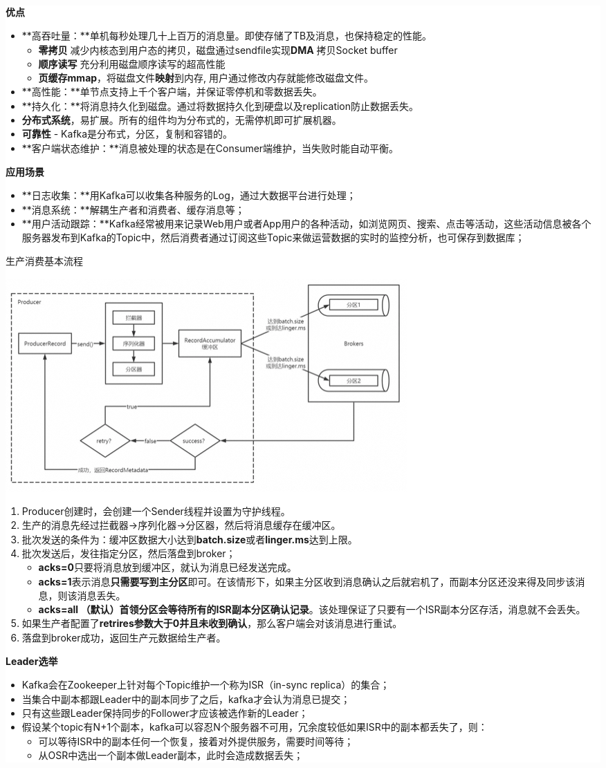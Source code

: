 **优点**

+ **高吞吐量：**单机每秒处理几十上百万的消息量。即使存储了TB及消息，也保持稳定的性能。
  + **零拷贝** 减少内核态到用户态的拷贝，磁盘通过sendfile实现**DMA** 拷贝Socket buffer
  + **顺序读写** 充分利用磁盘顺序读写的超高性能
  + **页缓存mmap**，将磁盘文件**映射**到内存, 用户通过修改内存就能修改磁盘文件。
+ **高性能：**单节点支持上千个客户端，并保证零停机和零数据丢失。
+ **持久化：**将消息持久化到磁盘。通过将数据持久化到硬盘以及replication防止数据丢失。
+ **分布式系统**，易扩展。所有的组件均为分布式的，无需停机即可扩展机器。
+ **可靠性** - Kafka是分布式，分区，复制和容错的。
+ **客户端状态维护：**消息被处理的状态是在Consumer端维护，当失败时能自动平衡。

**应用场景**

+ **日志收集：**用Kafka可以收集各种服务的Log，通过大数据平台进行处理；
+ **消息系统：**解耦生产者和消费者、缓存消息等；
+ **用户活动跟踪：**Kafka经常被用来记录Web用户或者App用户的各种活动，如浏览网页、搜索、点击等活动，这些活动信息被各个服务器发布到Kafka的Topic中，然后消费者通过订阅这些Topic来做运营数据的实时的监控分析，也可保存到数据库；

生产消费基本流程

![1714392886619-a6ef8ea5-7b1f-4e4f-93fb-44b2359880bc.png](./img/Ot2m_TzP1wu8Vrzq/1714392886619-a6ef8ea5-7b1f-4e4f-93fb-44b2359880bc-938408.png)

1. Producer创建时，会创建一个Sender线程并设置为守护线程。
2. 生产的消息先经过拦截器->序列化器->分区器，然后将消息缓存在缓冲区。
3. 批次发送的条件为：缓冲区数据大小达到**batch.size**或者**linger.ms**达到上限。
4. 批次发送后，发往指定分区，然后落盘到broker；
    + **acks=0**只要将消息放到缓冲区，就认为消息已经发送完成。
    + **acks=1**表示消息**只需要写到主分区**即可。在该情形下，如果主分区收到消息确认之后就宕机了，而副本分区还没来得及同步该消息，则该消息丢失。
    + **acks=all （默认）**首领分区会等待**所有的ISR副本分区确认记录**。该处理保证了只要有一个ISR副本分区存活，消息就不会丢失。
5. 如果生产者配置了**retrires参数大于0并且未收到确认**，那么客户端会对该消息进行重试。
6. 落盘到broker成功，返回生产元数据给生产者。

**Leader选举**

+ Kafka会在Zookeeper上针对每个Topic维护一个称为ISR（in-sync replica）的集合；
+ 当集合中副本都跟Leader中的副本同步了之后，kafka才会认为消息已提交；
+ 只有这些跟Leader保持同步的Follower才应该被选作新的Leader；
+ 假设某个topic有N+1个副本，kafka可以容忍N个服务器不可用，冗余度较低如果ISR中的副本都丢失了，则：
  + 可以等待ISR中的副本任何一个恢复，接着对外提供服务，需要时间等待；
  + 从OSR中选出一个副本做Leader副本，此时会造成数据丢失；
